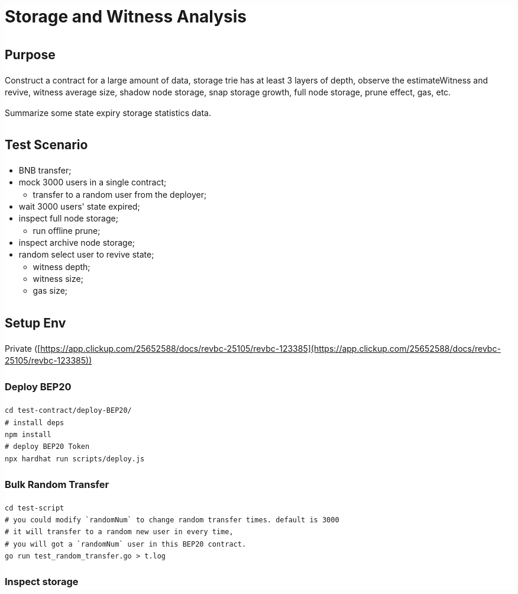 # Storage and Witness Analysis

## Purpose

Construct a contract for a large amount of data, storage trie has at least 3 layers of depth, observe the estimateWitness and revive, witness average size, shadow node storage, snap storage growth, full node storage, prune effect, gas, etc.

Summarize some state expiry storage statistics data.

## Test Scenario

*   BNB transfer;
*   mock 3000 users in a single contract;
    *   transfer to a random user from the deployer;
*   wait 3000 users' state expired;
*   inspect full node storage;
    *   run offline prune;
*   inspect archive node storage;
*   random select user to revive state;
    *   witness depth;
    *   witness size;
    *   gas size;

## Setup Env

Private ([https://app.clickup.com/25652588/docs/revbc-25105/revbc-123385](https://app.clickup.com/25652588/docs/revbc-25105/revbc-123385))

### Deploy BEP20

```plain
cd test-contract/deploy-BEP20/
# install deps
npm install
# deploy BEP20 Token
npx hardhat run scripts/deploy.js
```

### Bulk Random Transfer

```plain
cd test-script
# you could modify `randomNum` to change random transfer times. default is 3000
# it will transfer to a random new user in every time,
# you will got a `randomNum` user in this BEP20 contract.
go run test_random_transfer.go > t.log
```

### Inspect storage

